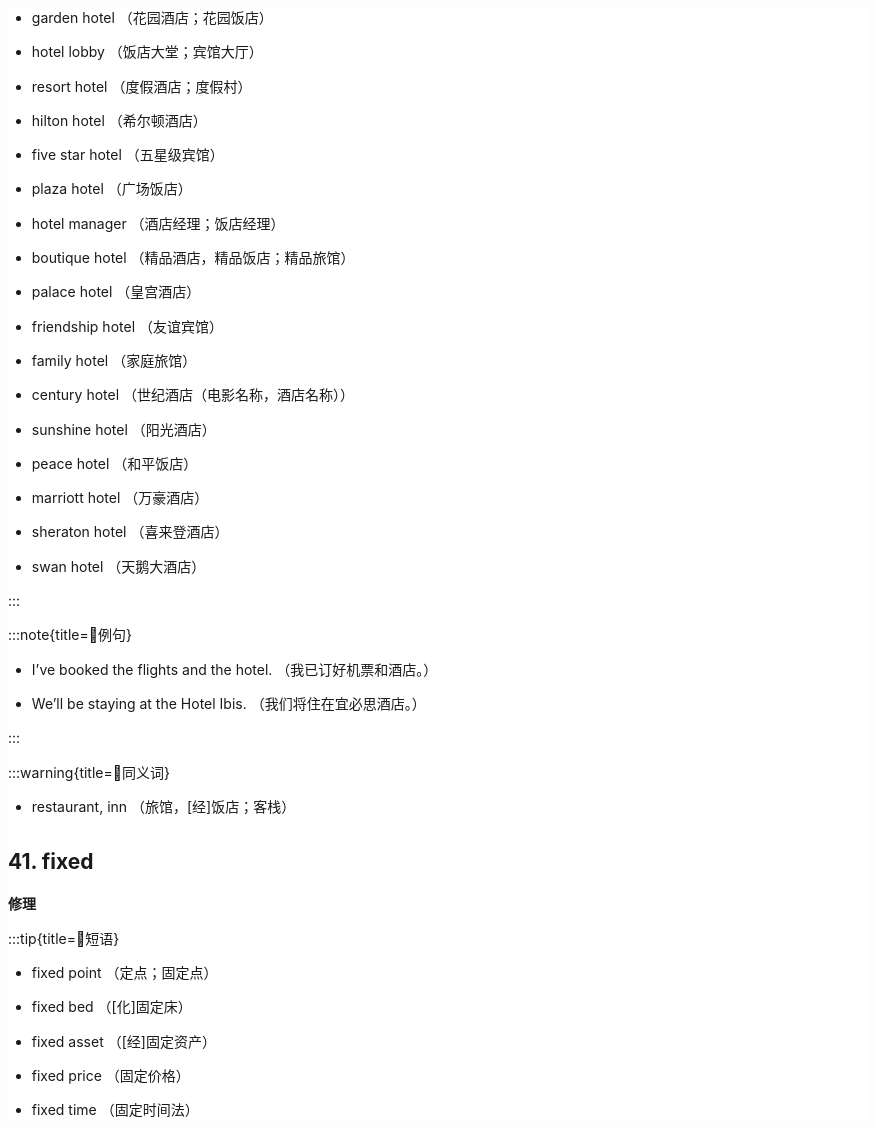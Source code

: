 - garden hotel （花园酒店；花园饭店）

- hotel lobby （饭店大堂；宾馆大厅）

- resort hotel （度假酒店；度假村）

- hilton hotel （希尔顿酒店）

- five star hotel （五星级宾馆）

- plaza hotel （广场饭店）

- hotel manager （酒店经理；饭店经理）

- boutique hotel （精品酒店，精品饭店；精品旅馆）

- palace hotel （皇宫酒店）

- friendship hotel （友谊宾馆）

- family hotel （家庭旅馆）

- century hotel （世纪酒店（电影名称，酒店名称））

- sunshine hotel （阳光酒店）

- peace hotel （和平饭店）

- marriott hotel （万豪酒店）

- sheraton hotel （喜来登酒店）

- swan hotel （天鹅大酒店）

:::

:::note{title=🎤例句}

- I’ve booked the flights and the hotel. （我已订好机票和酒店。）

- We’ll be staying at the Hotel Ibis. （我们将住在宜必思酒店。）

:::

:::warning{title=🤔同义词}

- restaurant, inn （旅馆，[经]饭店；客栈）


## 41. fixed

**修理**

:::tip{title=🤩短语}

- fixed point （定点；固定点）

- fixed bed （[化]固定床）

- fixed asset （[经]固定资产）

- fixed price （固定价格）

- fixed time （固定时间法）
